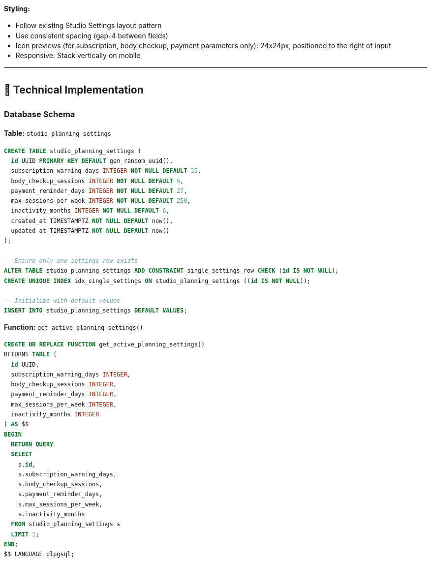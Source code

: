 **Styling:**

- Follow existing Studio Settings layout pattern
- Use consistent spacing (gap-4 between fields)
- Icon previews (for subscription, body checkup, payment parameters only): 24x24px, positioned to the right of input
- Responsive: Stack vertically on mobile

---

## 🔧 Technical Implementation

### Database Schema

**Table:** `studio_planning_settings`

```sql
CREATE TABLE studio_planning_settings (
  id UUID PRIMARY KEY DEFAULT gen_random_uuid(),
  subscription_warning_days INTEGER NOT NULL DEFAULT 35,
  body_checkup_sessions INTEGER NOT NULL DEFAULT 5,
  payment_reminder_days INTEGER NOT NULL DEFAULT 27,
  max_sessions_per_week INTEGER NOT NULL DEFAULT 250,
  inactivity_months INTEGER NOT NULL DEFAULT 6,
  created_at TIMESTAMPTZ NOT NULL DEFAULT now(),
  updated_at TIMESTAMPTZ NOT NULL DEFAULT now()
);

-- Ensure only one settings row exists
ALTER TABLE studio_planning_settings ADD CONSTRAINT single_settings_row CHECK (id IS NOT NULL);
CREATE UNIQUE INDEX idx_single_settings ON studio_planning_settings ((id IS NOT NULL));

-- Initialize with default values
INSERT INTO studio_planning_settings DEFAULT VALUES;
```

**Function:** `get_active_planning_settings()`

```sql
CREATE OR REPLACE FUNCTION get_active_planning_settings()
RETURNS TABLE (
  id UUID,
  subscription_warning_days INTEGER,
  body_checkup_sessions INTEGER,
  payment_reminder_days INTEGER,
  max_sessions_per_week INTEGER,
  inactivity_months INTEGER
) AS $$
BEGIN
  RETURN QUERY
  SELECT
    s.id,
    s.subscription_warning_days,
    s.body_checkup_sessions,
    s.payment_reminder_days,
    s.max_sessions_per_week,
    s.inactivity_months
  FROM studio_planning_settings s
  LIMIT 1;
END;
$$ LANGUAGE plpgsql;
```
